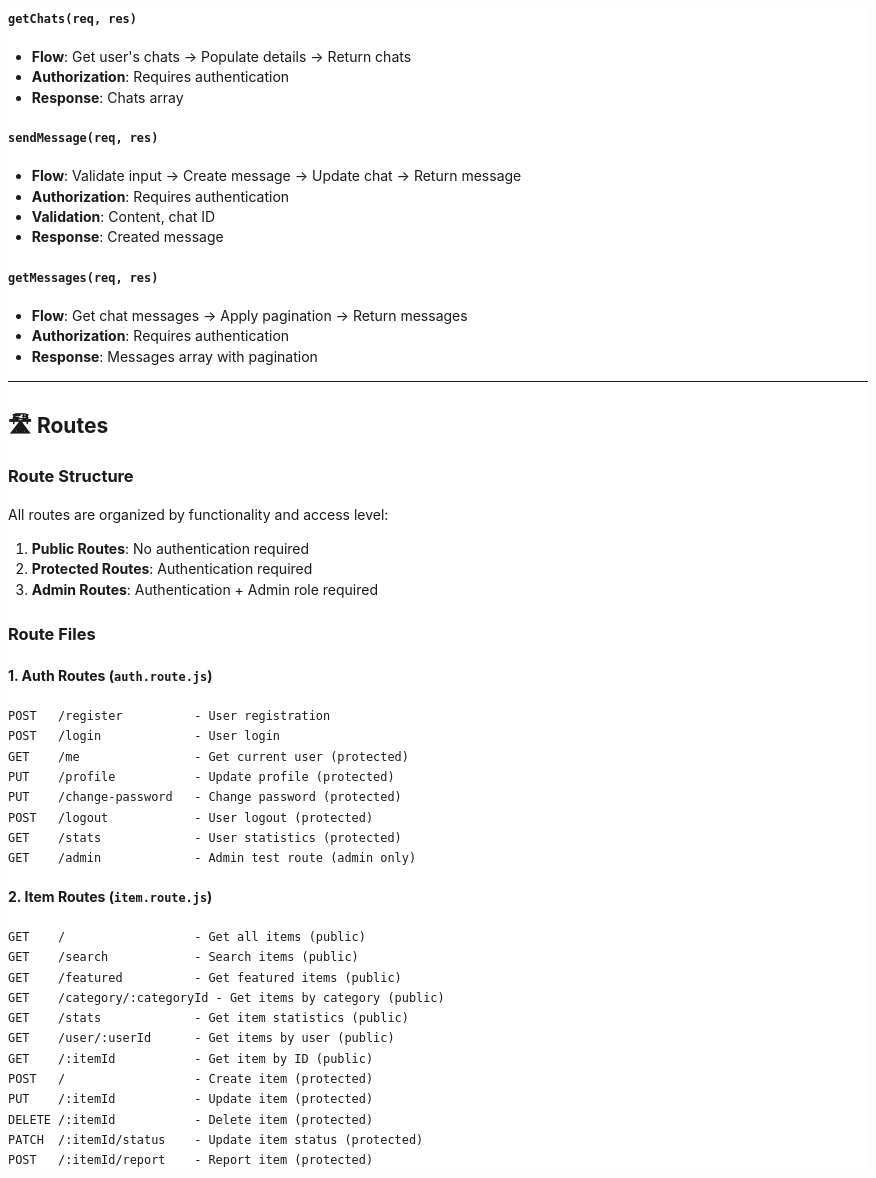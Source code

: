 #### `getChats(req, res)`
- **Flow**: Get user's chats → Populate details → Return chats
- **Authorization**: Requires authentication
- **Response**: Chats array

#### `sendMessage(req, res)`
- **Flow**: Validate input → Create message → Update chat → Return message
- **Authorization**: Requires authentication
- **Validation**: Content, chat ID
- **Response**: Created message

#### `getMessages(req, res)`
- **Flow**: Get chat messages → Apply pagination → Return messages
- **Authorization**: Requires authentication
- **Response**: Messages array with pagination

---

## 🛣️ Routes

### Route Structure
All routes are organized by functionality and access level:

1. **Public Routes**: No authentication required
2. **Protected Routes**: Authentication required
3. **Admin Routes**: Authentication + Admin role required

### Route Files

#### 1. Auth Routes (`auth.route.js`)
```
POST   /register          - User registration
POST   /login             - User login
GET    /me                - Get current user (protected)
PUT    /profile           - Update profile (protected)
PUT    /change-password   - Change password (protected)
POST   /logout            - User logout (protected)
GET    /stats             - User statistics (protected)
GET    /admin             - Admin test route (admin only)
```

#### 2. Item Routes (`item.route.js`)
```
GET    /                  - Get all items (public)
GET    /search            - Search items (public)
GET    /featured          - Get featured items (public)
GET    /category/:categoryId - Get items by category (public)
GET    /stats             - Get item statistics (public)
GET    /user/:userId      - Get items by user (public)
GET    /:itemId           - Get item by ID (public)
POST   /                  - Create item (protected)
PUT    /:itemId           - Update item (protected)
DELETE /:itemId           - Delete item (protected)
PATCH  /:itemId/status    - Update item status (protected)
POST   /:itemId/report    - Report item (protected)
```
